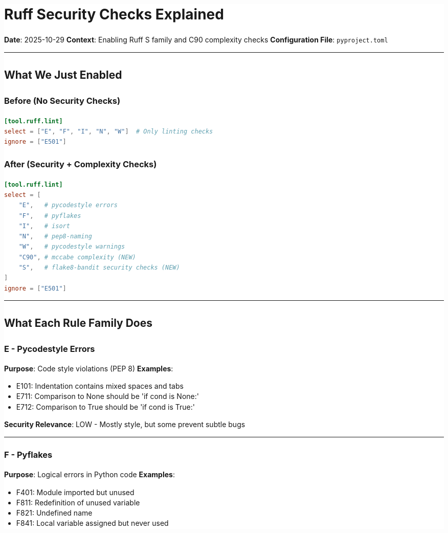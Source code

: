 # Ruff Security Checks Explained

**Date**: 2025-10-29
**Context**: Enabling Ruff S family and C90 complexity checks
**Configuration File**: `pyproject.toml`

---

## What We Just Enabled

### Before (No Security Checks)
```toml
[tool.ruff.lint]
select = ["E", "F", "I", "N", "W"]  # Only linting checks
ignore = ["E501"]
```

### After (Security + Complexity Checks)
```toml
[tool.ruff.lint]
select = [
    "E",   # pycodestyle errors
    "F",   # pyflakes
    "I",   # isort
    "N",   # pep8-naming
    "W",   # pycodestyle warnings
    "C90", # mccabe complexity (NEW)
    "S",   # flake8-bandit security checks (NEW)
]
ignore = ["E501"]
```

---

## What Each Rule Family Does

### E - Pycodestyle Errors
**Purpose**: Code style violations (PEP 8)
**Examples**:
- E101: Indentation contains mixed spaces and tabs
- E711: Comparison to None should be 'if cond is None:'
- E712: Comparison to True should be 'if cond is True:'

**Security Relevance**: LOW - Mostly style, but some prevent subtle bugs

---

### F - Pyflakes
**Purpose**: Logical errors in Python code
**Examples**:
- F401: Module imported but unused
- F811: Redefinition of unused variable
- F821: Undefined name
- F841: Local variable assigned but never used
